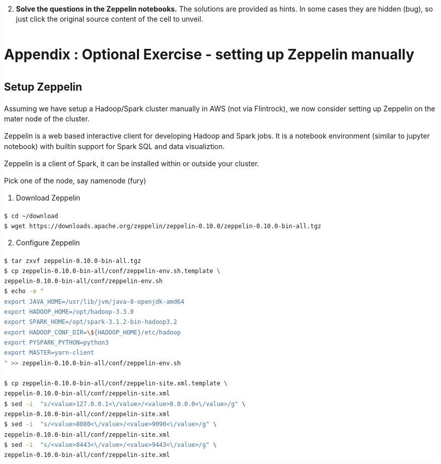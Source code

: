 2. **Solve the questions in the Zeppelin notebooks.** The solutions are provided as hints. In some cases they are hidden (bug), so just click the original source content of the cell to unveil. 



# Appendix : Optional Exercise - setting up Zeppelin manually



## Setup Zeppelin

Assuming we have setup a Hadoop/Spark cluster manually in AWS (not via Flintrock), we now consider 
setting up Zeppelin on the mater node of the cluster.


Zeppelin is a web based interactive client for developing Hadoop and
Spark jobs. It is a notebook environment (similar to jupyter notebook)
with builtin support for Spark SQL and data visualiztion.

Zeppelin is a client of Spark, it can be installed within or outside
your cluster.

Pick one of the node, say namenode (fury)

1. Download Zeppelin

```bash
$ cd ~/download
$ wget https://downloads.apache.org/zeppelin/zeppelin-0.10.0/zeppelin-0.10.0-bin-all.tgz
```

2. Configure Zeppelin

```bash
$ tar zxvf zeppelin-0.10.0-bin-all.tgz
$ cp zeppelin-0.10.0-bin-all/conf/zeppelin-env.sh.template \
zeppelin-0.10.0-bin-all/conf/zeppelin-env.sh
$ echo -e "
export JAVA_HOME=/usr/lib/jvm/java-8-openjdk-amd64
export HADOOP_HOME=/opt/hadoop-3.3.0
export SPARK_HOME=/opt/spark-3.1.2-bin-hadoop3.2
export HADOOP_CONF_DIR=\${HADOOP_HOME}/etc/hadoop
export PYSPARK_PYTHON=python3
export MASTER=yarn-client
" >> zeppelin-0.10.0-bin-all/conf/zeppelin-env.sh

$ cp zeppelin-0.10.0-bin-all/conf/zeppelin-site.xml.template \
zeppelin-0.10.0-bin-all/conf/zeppelin-site.xml
$ sed -i  "s/<value>127.0.0.1<\/value>/<value>0.0.0.0<\/value>/g" \
zeppelin-0.10.0-bin-all/conf/zeppelin-site.xml
$ sed -i  "s/<value>8080<\/value>/<value>9090<\/value>/g" \
zeppelin-0.10.0-bin-all/conf/zeppelin-site.xml
$ sed -i  "s/<value>8443<\/value>/<value>9443<\/value>/g" \
zeppelin-0.10.0-bin-all/conf/zeppelin-site.xml
```
